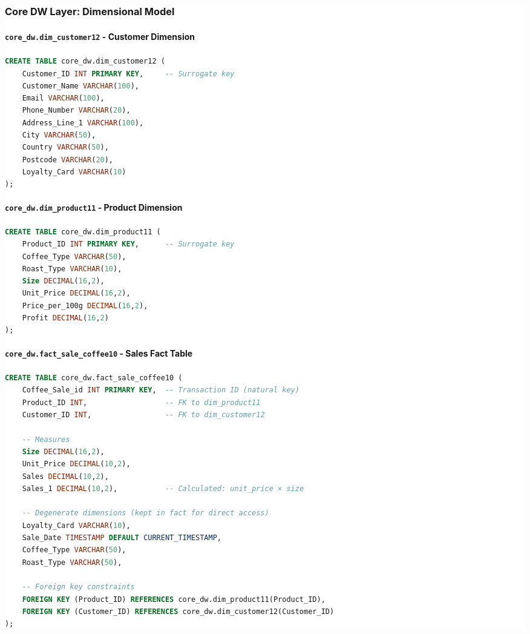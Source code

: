 ### Core DW Layer: Dimensional Model

#### `core_dw.dim_customer12` - Customer Dimension
```sql
CREATE TABLE core_dw.dim_customer12 (
    Customer_ID INT PRIMARY KEY,     -- Surrogate key
    Customer_Name VARCHAR(100),
    Email VARCHAR(100),
    Phone_Number VARCHAR(20),
    Address_Line_1 VARCHAR(100),
    City VARCHAR(50),
    Country VARCHAR(50),
    Postcode VARCHAR(20),
    Loyalty_Card VARCHAR(10)
);
```

#### `core_dw.dim_product11` - Product Dimension
```sql
CREATE TABLE core_dw.dim_product11 (
    Product_ID INT PRIMARY KEY,      -- Surrogate key
    Coffee_Type VARCHAR(50),
    Roast_Type VARCHAR(10),
    Size DECIMAL(16,2),
    Unit_Price DECIMAL(16,2),
    Price_per_100g DECIMAL(16,2),
    Profit DECIMAL(16,2)
);
```

#### `core_dw.fact_sale_coffee10` - Sales Fact Table
```sql
CREATE TABLE core_dw.fact_sale_coffee10 (
    Coffee_Sale_id INT PRIMARY KEY,  -- Transaction ID (natural key)
    Product_ID INT,                  -- FK to dim_product11
    Customer_ID INT,                 -- FK to dim_customer12

    -- Measures
    Size DECIMAL(16,2),
    Unit_Price DECIMAL(10,2),
    Sales DECIMAL(10,2),
    Sales_1 DECIMAL(10,2),           -- Calculated: unit_price × size

    -- Degenerate dimensions (kept in fact for direct access)
    Loyalty_Card VARCHAR(10),
    Sale_Date TIMESTAMP DEFAULT CURRENT_TIMESTAMP,
    Coffee_Type VARCHAR(50),
    Roast_Type VARCHAR(50),

    -- Foreign key constraints
    FOREIGN KEY (Product_ID) REFERENCES core_dw.dim_product11(Product_ID),
    FOREIGN KEY (Customer_ID) REFERENCES core_dw.dim_customer12(Customer_ID)
);
```
